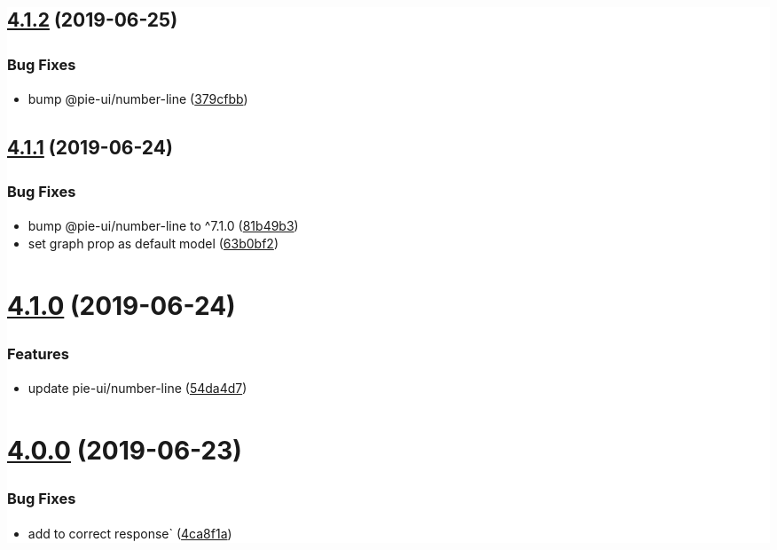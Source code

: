 



## [4.1.2](https://github.com/pie-framework/pie-elements/compare/@pie-element/number-line-configure@4.1.1...@pie-element/number-line-configure@4.1.2) (2019-06-25)


### Bug Fixes

* bump @pie-ui/number-line ([379cfbb](https://github.com/pie-framework/pie-elements/commit/379cfbb))





## [4.1.1](https://github.com/pie-framework/pie-elements/compare/@pie-element/number-line-configure@4.1.0...@pie-element/number-line-configure@4.1.1) (2019-06-24)


### Bug Fixes

* bump @pie-ui/number-line to ^7.1.0 ([81b49b3](https://github.com/pie-framework/pie-elements/commit/81b49b3))
* set graph prop as default model ([63b0bf2](https://github.com/pie-framework/pie-elements/commit/63b0bf2))





# [4.1.0](https://github.com/pie-framework/pie-elements/compare/@pie-element/number-line-configure@4.0.0...@pie-element/number-line-configure@4.1.0) (2019-06-24)


### Features

* update pie-ui/number-line ([54da4d7](https://github.com/pie-framework/pie-elements/commit/54da4d7))





# [4.0.0](https://github.com/pie-framework/pie-elements/compare/@pie-element/number-line-configure@3.2.0...@pie-element/number-line-configure@4.0.0) (2019-06-23)


### Bug Fixes

* add to correct response` ([4ca8f1a](https://github.com/pie-framework/pie-elements/commit/4ca8f1a))
